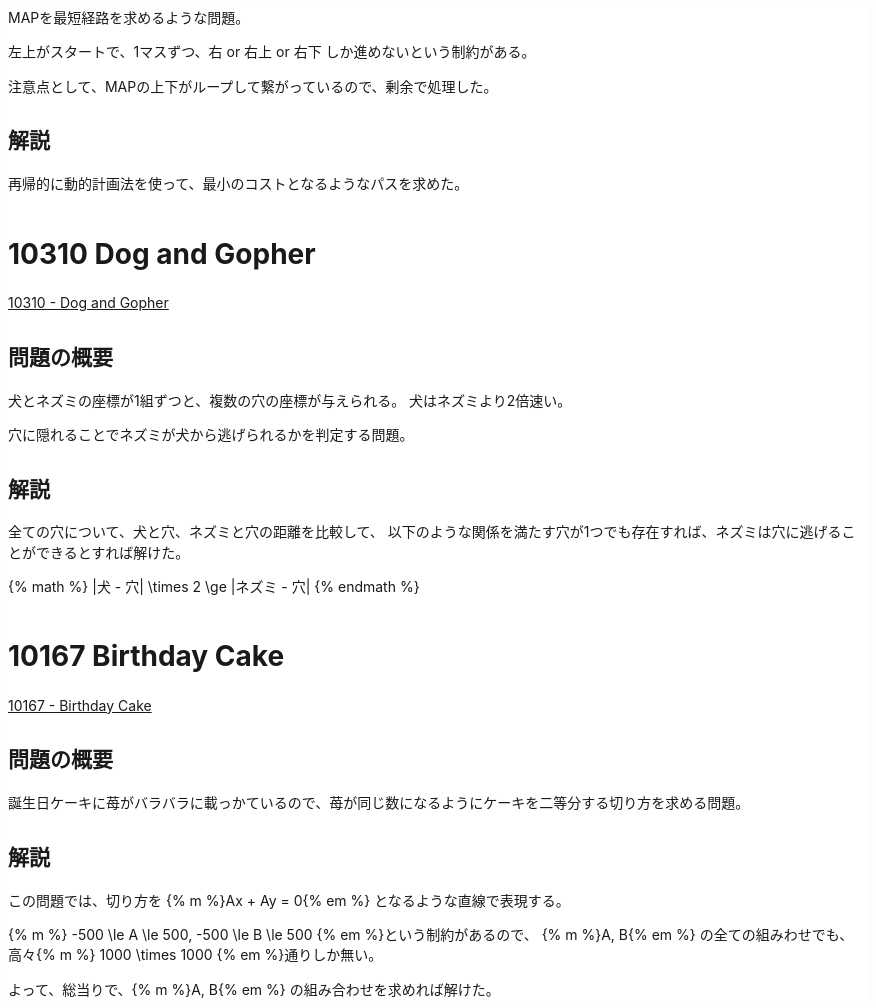 MAPを最短経路を求めるような問題。

左上がスタートで、1マスずつ、右 or 右上 or 右下 しか進めないという制約がある。

注意点として、MAPの上下がループして繋がっているので、剰余で処理した。

## 解説

再帰的に動的計画法を使って、最小のコストとなるようなパスを求めた。


# 10310 Dog and Gopher

[10310 - Dog and Gopher](http://uva.onlinejudge.org/index.php?option=com_onlinejudge&Itemid=8&category=41&page=show_problem&problem=1251)

## 問題の概要

犬とネズミの座標が1組ずつと、複数の穴の座標が与えられる。
犬はネズミより2倍速い。

穴に隠れることでネズミが犬から逃げられるかを判定する問題。

## 解説

全ての穴について、犬と穴、ネズミと穴の距離を比較して、
以下のような関係を満たす穴が1つでも存在すれば、ネズミは穴に逃げることができるとすれば解けた。

{% math %}
|犬 - 穴| \times 2 \ge |ネズミ - 穴|
{% endmath %}


# 10167 Birthday Cake

[10167 - Birthday Cake](http://uva.onlinejudge.org/index.php?option=com_onlinejudge&Itemid=8&category=41&page=show_problem&problem=1108)

## 問題の概要

誕生日ケーキに苺がバラバラに載っかているので、苺が同じ数になるようにケーキを二等分する切り方を求める問題。

## 解説

この問題では、切り方を {% m %}Ax + Ay = 0{% em %} となるような直線で表現する。

{% m %} -500 \le A \le 500, -500 \le B \le 500 {% em %}という制約があるので、
{% m %}A, B{% em %} の全ての組みわせでも、高々{% m %} 1000 \times 1000 {% em %}通りしか無い。

よって、総当りで、{% m %}A, B{% em %} の組み合わせを求めれば解けた。
